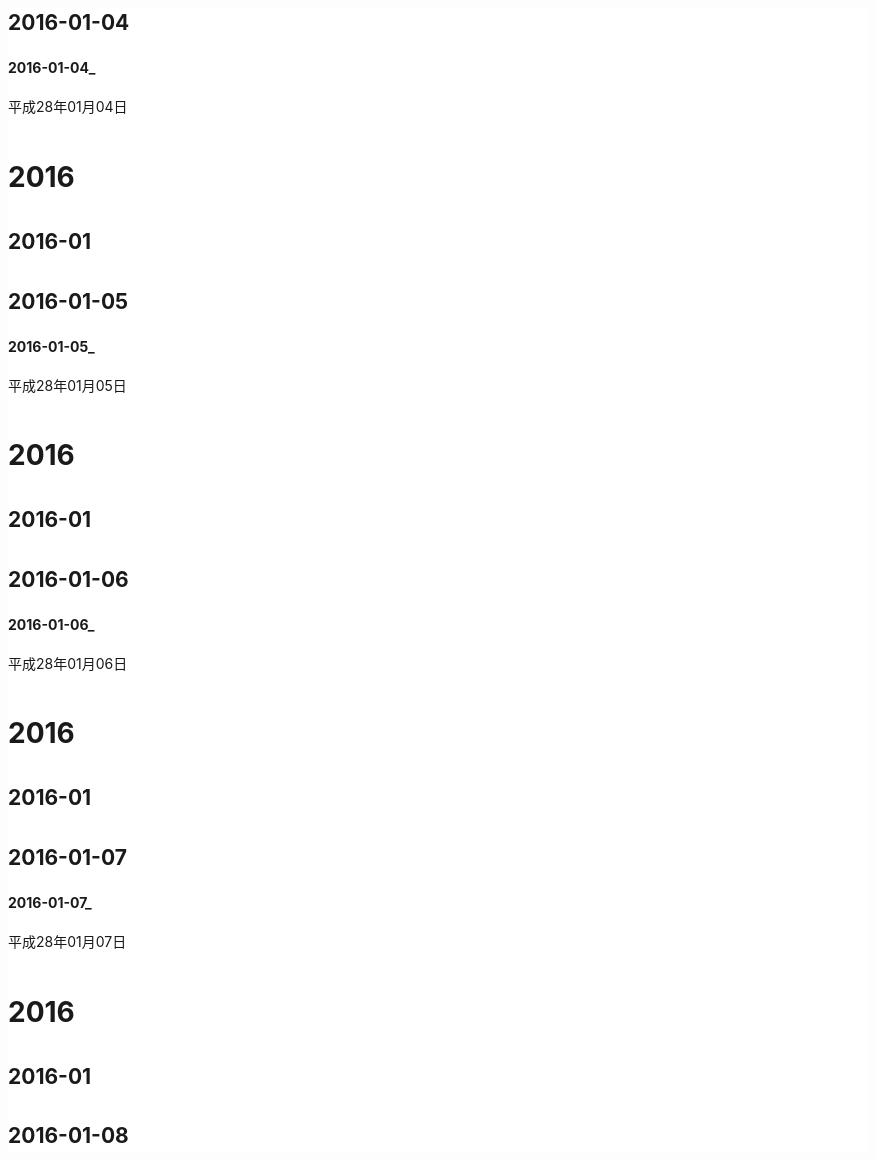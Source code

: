 ## 2016-01-04

#### 2016-01-04_

平成28年01月04日


# 2016

## 2016-01

## 2016-01-05

#### 2016-01-05_

平成28年01月05日


# 2016

## 2016-01

## 2016-01-06

#### 2016-01-06_

平成28年01月06日


# 2016

## 2016-01

## 2016-01-07

#### 2016-01-07_

平成28年01月07日


# 2016

## 2016-01

## 2016-01-08
